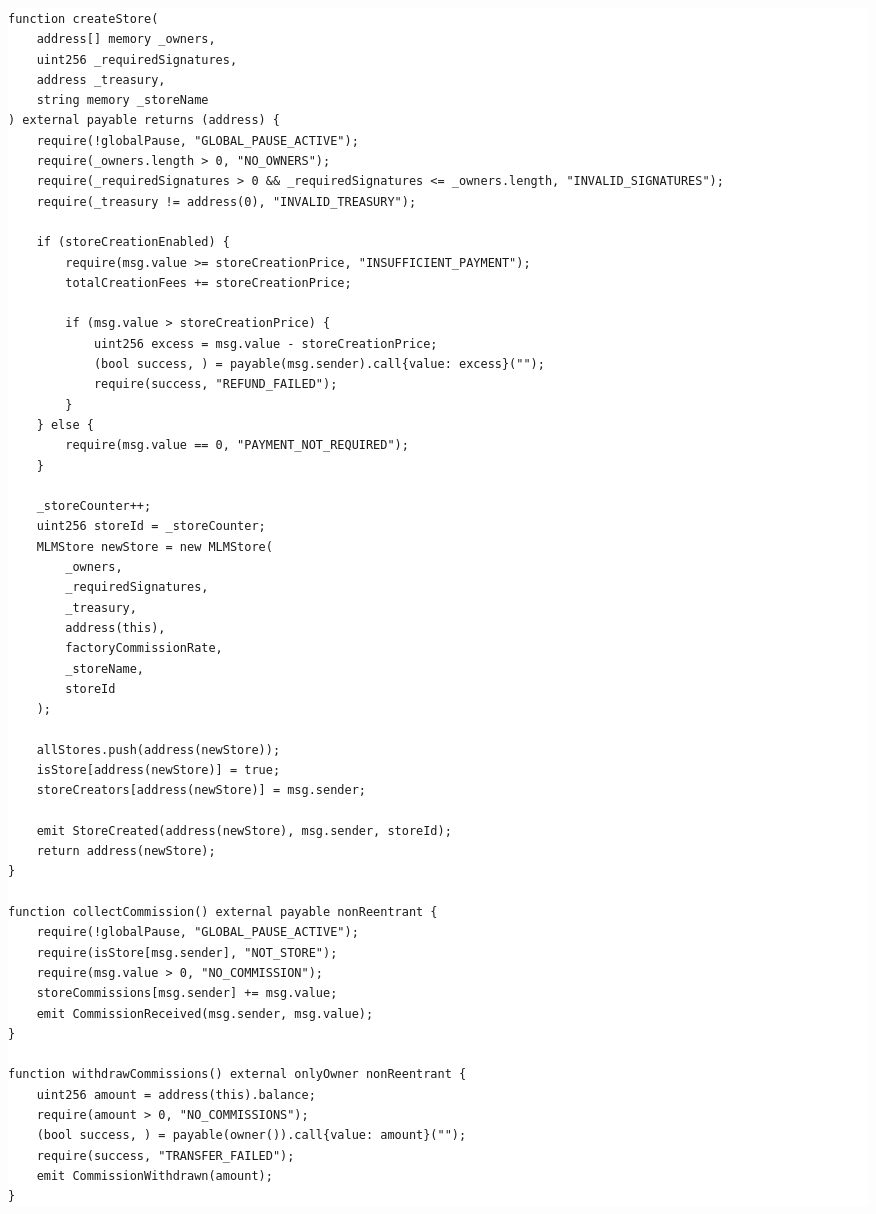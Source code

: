     function createStore(
        address[] memory _owners,
        uint256 _requiredSignatures,
        address _treasury,
        string memory _storeName
    ) external payable returns (address) {
        require(!globalPause, "GLOBAL_PAUSE_ACTIVE");
        require(_owners.length > 0, "NO_OWNERS");
        require(_requiredSignatures > 0 && _requiredSignatures <= _owners.length, "INVALID_SIGNATURES");
        require(_treasury != address(0), "INVALID_TREASURY");
        
        if (storeCreationEnabled) {
            require(msg.value >= storeCreationPrice, "INSUFFICIENT_PAYMENT");
            totalCreationFees += storeCreationPrice;
            
            if (msg.value > storeCreationPrice) {
                uint256 excess = msg.value - storeCreationPrice;
                (bool success, ) = payable(msg.sender).call{value: excess}("");
                require(success, "REFUND_FAILED");
            }
        } else {
            require(msg.value == 0, "PAYMENT_NOT_REQUIRED");
        }

        _storeCounter++;
        uint256 storeId = _storeCounter;
        MLMStore newStore = new MLMStore(
            _owners,
            _requiredSignatures,
            _treasury,
            address(this),
            factoryCommissionRate,
            _storeName,
            storeId
        );
        
        allStores.push(address(newStore));
        isStore[address(newStore)] = true;
        storeCreators[address(newStore)] = msg.sender;
        
        emit StoreCreated(address(newStore), msg.sender, storeId);
        return address(newStore);
    }

    function collectCommission() external payable nonReentrant {
        require(!globalPause, "GLOBAL_PAUSE_ACTIVE");
        require(isStore[msg.sender], "NOT_STORE");
        require(msg.value > 0, "NO_COMMISSION");
        storeCommissions[msg.sender] += msg.value;
        emit CommissionReceived(msg.sender, msg.value);
    }

    function withdrawCommissions() external onlyOwner nonReentrant {
        uint256 amount = address(this).balance;
        require(amount > 0, "NO_COMMISSIONS");
        (bool success, ) = payable(owner()).call{value: amount}("");
        require(success, "TRANSFER_FAILED");
        emit CommissionWithdrawn(amount);
    }
